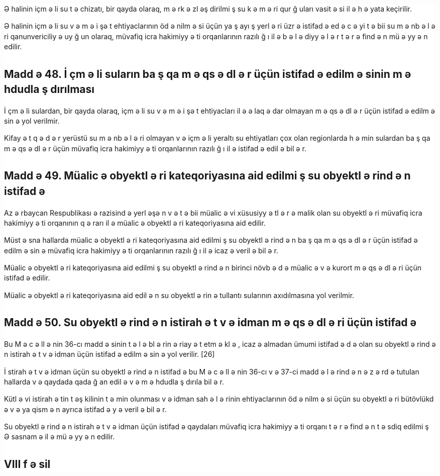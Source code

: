 Ə halinin içm ə li su t ə chizatı, bir qayda olaraq, m ə rk ə zl əş dirilmi ş su k ə m ə ri qur ğ uları vasit ə si il ə h ə yata keçirilir.

Ə halinin içm ə li su v ə m ə i şə t ehtiyaclarının öd ə nilm ə si üçün ya ş ayı ş yerl ə ri üzr ə istifad ə ed ə c ə yi t ə bii su m ə nb ə l ə ri qanunvericiliy ə uy ğ un olaraq, müvafiq icra hakimiyy ə ti orqanlarının razılı ğ ı il ə b ə l ə diyy ə l ə r t ə r ə find ə n mü ə yy ə n edilir.

## Madd ə 48. İ çm ə li suların ba ş qa m ə qs ə dl ə r üçün istifad ə edilm ə sinin m ə hdudla ş dırılması

İ çm ə li  sulardan,  bir  qayda  olaraq,  içm ə li  su  v ə m ə i şə t  ehtiyacları  il ə ə laq ə dar  olmayan  m ə qs ə dl ə r  üçün  istifad ə edilm ə sin ə yol verilmir.

Kifay ə t  q ə d ə r  yerüstü  su  m ə nb ə l ə ri  olmayan  v ə içm ə li  yeraltı  su  ehtiyatları  çox  olan  regionlarda  h ə min  sulardan ba ş qa m ə qs ə dl ə r üçün müvafiq icra hakimiyy ə ti orqanlarının razılı ğ ı il ə istifad ə edil ə bil ə r.

## Madd ə 49. Müalic ə obyektl ə ri kateqoriyasına aid edilmi ş su obyektl ə rind ə n istifad ə

Az ə rbaycan Respublikası ə razisind ə yerl əşə n v ə t ə bii müalic ə vi xüsusiyy ə tl ə r ə malik olan su obyektl ə ri müvafiq icra hakimiyy ə ti orqanının q ə rarı il ə müalic ə obyektl ə ri kateqoriyasına aid edilir.

Müst ə sna hallarda müalic ə obyektl ə ri  kateqoriyasına aid edilmi ş su  obyektl ə rind ə n ba ş qa m ə qs ə dl ə r  üçün istifad ə edilm ə sin ə müvafiq icra hakimiyy ə ti orqanlarının razılı ğ ı il ə icaz ə veril ə bil ə r.

Müalic ə obyektl ə ri kateqoriyasına aid edilmi ş su obyektl ə rind ə n birinci növb ə d ə müalic ə v ə kurort m ə qs ə dl ə ri üçün istifad ə edilir.

Müalic ə obyektl ə ri kateqoriyasına aid edil ə n su obyektl ə rin ə tullantı sularının axıdılmasına yol verilmir.

## Madd ə 50. Su obyektl ə rind ə n istirah ə t v ə idman m ə qs ə dl ə ri üçün istifad ə

Bu M ə c ə ll ə nin 36-cı madd ə sinin t ə l ə bl ə rin ə riay ə t etm ə kl ə , icaz ə almadan ümumi istifad ə d ə olan su obyektl ə rind ə n istirah ə t v ə idman üçün istifad ə edilm ə sin ə yol verilir. [26]

İ stirah ə t  v ə idman  üçün  su  obyektl ə rind ə n  istifad ə bu  M ə c ə ll ə nin  36-cı  v ə 37-ci  madd ə l ə rind ə n ə z ə rd ə tutulan hallarda v ə qaydada qada ğ an edil ə v ə m ə hdudla ş dırıla bil ə r.

Kütl ə vi  istirah ə tin  t əş kilinin  t ə min  olunması  v ə idman  sah ə l ə rinin  ehtiyaclarının  öd ə nilm ə si  üçün  su  obyektl ə ri bütövlükd ə v ə ya qism ə n ayrıca istifad ə y ə veril ə bil ə r.

Su  obyektl ə rind ə n  istirah ə t  v ə idman  üçün  istifad ə qaydaları  müvafiq  icra  hakimiyy ə ti  orqanı  t ə r ə find ə n  t ə sdiq edilmi ş Ə sasnam ə il ə mü ə yy ə n edilir.

## VIII f ə sil
